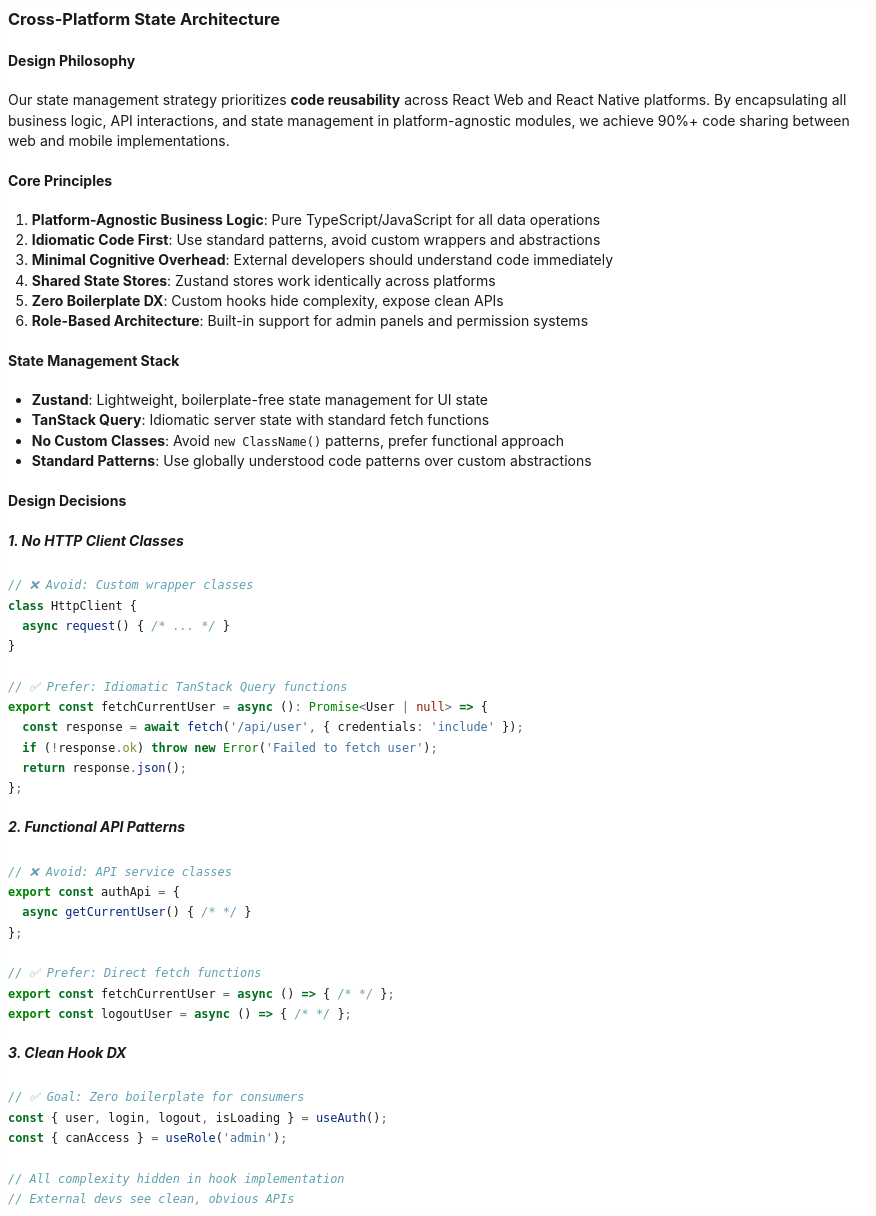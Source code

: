### Cross-Platform State Architecture

#### Design Philosophy
Our state management strategy prioritizes **code reusability** across React Web and React Native platforms. By encapsulating all business logic, API interactions, and state management in platform-agnostic modules, we achieve 90%+ code sharing between web and mobile implementations.

#### Core Principles
1. **Platform-Agnostic Business Logic**: Pure TypeScript/JavaScript for all data operations
2. **Idiomatic Code First**: Use standard patterns, avoid custom wrappers and abstractions
3. **Minimal Cognitive Overhead**: External developers should understand code immediately
4. **Shared State Stores**: Zustand stores work identically across platforms
5. **Zero Boilerplate DX**: Custom hooks hide complexity, expose clean APIs
6. **Role-Based Architecture**: Built-in support for admin panels and permission systems

#### State Management Stack
- **Zustand**: Lightweight, boilerplate-free state management for UI state
- **TanStack Query**: Idiomatic server state with standard fetch functions
- **No Custom Classes**: Avoid `new ClassName()` patterns, prefer functional approach
- **Standard Patterns**: Use globally understood code patterns over custom abstractions

#### Design Decisions

##### 1. No HTTP Client Classes
```typescript
// ❌ Avoid: Custom wrapper classes
class HttpClient {
  async request() { /* ... */ }
}

// ✅ Prefer: Idiomatic TanStack Query functions
export const fetchCurrentUser = async (): Promise<User | null> => {
  const response = await fetch('/api/user', { credentials: 'include' });
  if (!response.ok) throw new Error('Failed to fetch user');
  return response.json();
};
```

##### 2. Functional API Patterns
```typescript
// ❌ Avoid: API service classes
export const authApi = {
  async getCurrentUser() { /* */ }
};

// ✅ Prefer: Direct fetch functions
export const fetchCurrentUser = async () => { /* */ };
export const logoutUser = async () => { /* */ };
```

##### 3. Clean Hook DX
```typescript
// ✅ Goal: Zero boilerplate for consumers
const { user, login, logout, isLoading } = useAuth();
const { canAccess } = useRole('admin');

// All complexity hidden in hook implementation
// External devs see clean, obvious APIs
```
